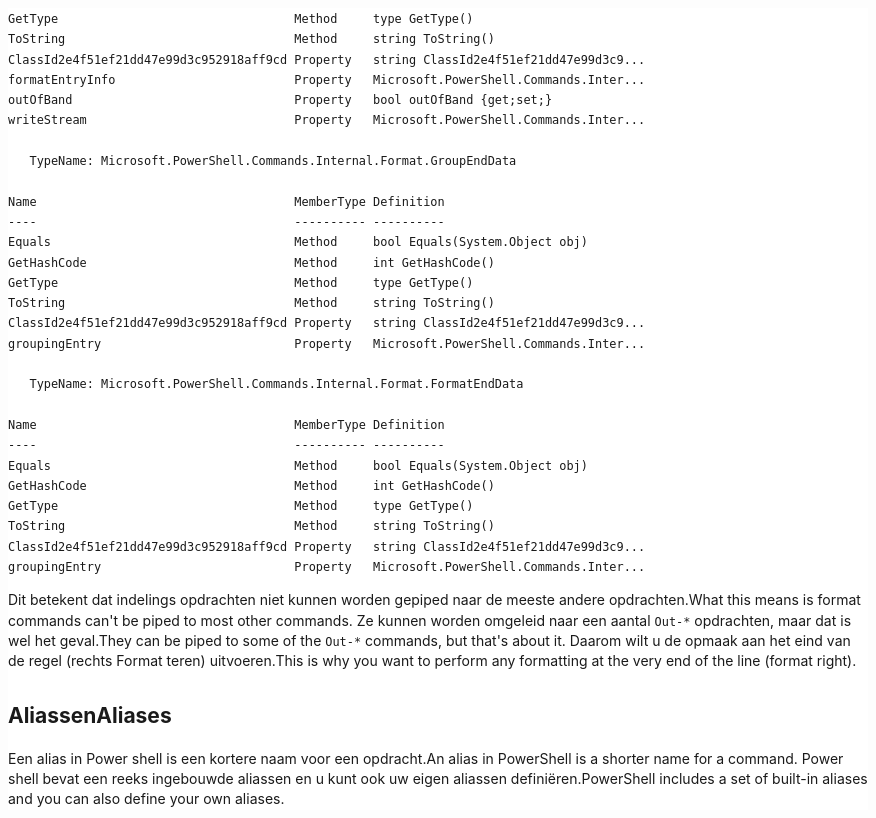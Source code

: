 ```Output
GetType                                 Method     type GetType()
ToString                                Method     string ToString()
ClassId2e4f51ef21dd47e99d3c952918aff9cd Property   string ClassId2e4f51ef21dd47e99d3c9...
formatEntryInfo                         Property   Microsoft.PowerShell.Commands.Inter...
outOfBand                               Property   bool outOfBand {get;set;}
writeStream                             Property   Microsoft.PowerShell.Commands.Inter...

   TypeName: Microsoft.PowerShell.Commands.Internal.Format.GroupEndData

Name                                    MemberType Definition
----                                    ---------- ----------
Equals                                  Method     bool Equals(System.Object obj)
GetHashCode                             Method     int GetHashCode()
GetType                                 Method     type GetType()
ToString                                Method     string ToString()
ClassId2e4f51ef21dd47e99d3c952918aff9cd Property   string ClassId2e4f51ef21dd47e99d3c9...
groupingEntry                           Property   Microsoft.PowerShell.Commands.Inter...

   TypeName: Microsoft.PowerShell.Commands.Internal.Format.FormatEndData

Name                                    MemberType Definition
----                                    ---------- ----------
Equals                                  Method     bool Equals(System.Object obj)
GetHashCode                             Method     int GetHashCode()
GetType                                 Method     type GetType()
ToString                                Method     string ToString()
ClassId2e4f51ef21dd47e99d3c952918aff9cd Property   string ClassId2e4f51ef21dd47e99d3c9...
groupingEntry                           Property   Microsoft.PowerShell.Commands.Inter...
```

<span data-ttu-id="3e3d0-121">Dit betekent dat indelings opdrachten niet kunnen worden gepiped naar de meeste andere opdrachten.</span><span class="sxs-lookup"><span data-stu-id="3e3d0-121">What this means is format commands can't be piped to most other commands.</span></span> <span data-ttu-id="3e3d0-122">Ze kunnen worden omgeleid naar een aantal `Out-*` opdrachten, maar dat is wel het geval.</span><span class="sxs-lookup"><span data-stu-id="3e3d0-122">They can be piped to some of the `Out-*` commands, but that's about it.</span></span> <span data-ttu-id="3e3d0-123">Daarom wilt u de opmaak aan het eind van de regel (rechts Format teren) uitvoeren.</span><span class="sxs-lookup"><span data-stu-id="3e3d0-123">This is why you want to perform any formatting at the very end of the line (format right).</span></span>

## <a name="aliases"></a><span data-ttu-id="3e3d0-124">Aliassen</span><span class="sxs-lookup"><span data-stu-id="3e3d0-124">Aliases</span></span>

<span data-ttu-id="3e3d0-125">Een alias in Power shell is een kortere naam voor een opdracht.</span><span class="sxs-lookup"><span data-stu-id="3e3d0-125">An alias in PowerShell is a shorter name for a command.</span></span> <span data-ttu-id="3e3d0-126">Power shell bevat een reeks ingebouwde aliassen en u kunt ook uw eigen aliassen definiëren.</span><span class="sxs-lookup"><span data-stu-id="3e3d0-126">PowerShell includes a set of built-in aliases and you can also define your own aliases.</span></span>
